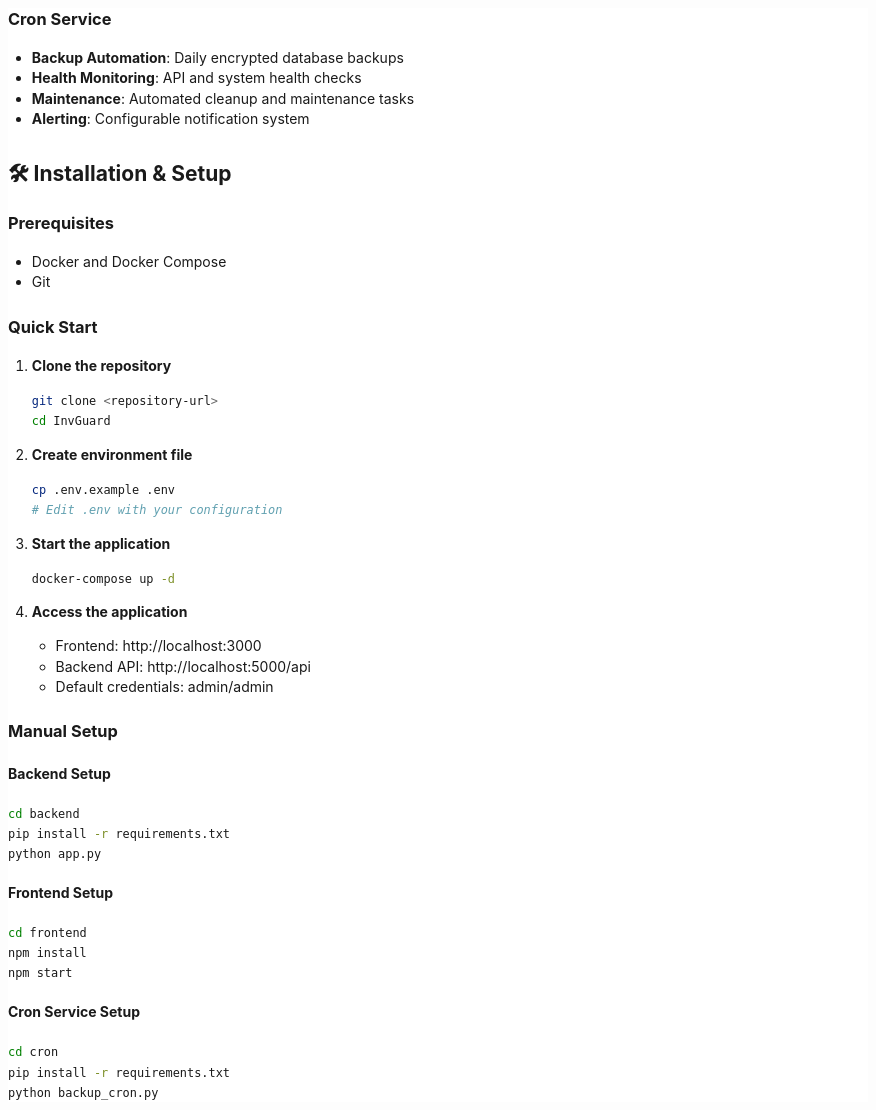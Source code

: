 ### Cron Service
- **Backup Automation**: Daily encrypted database backups
- **Health Monitoring**: API and system health checks
- **Maintenance**: Automated cleanup and maintenance tasks
- **Alerting**: Configurable notification system

## 🛠️ Installation & Setup

### Prerequisites
- Docker and Docker Compose
- Git

### Quick Start

1. **Clone the repository**
   ```bash
   git clone <repository-url>
   cd InvGuard
   ```

2. **Create environment file**
   ```bash
   cp .env.example .env
   # Edit .env with your configuration
   ```

3. **Start the application**
   ```bash
   docker-compose up -d
   ```

4. **Access the application**
   - Frontend: http://localhost:3000
   - Backend API: http://localhost:5000/api
   - Default credentials: admin/admin

### Manual Setup

#### Backend Setup
```bash
cd backend
pip install -r requirements.txt
python app.py
```

#### Frontend Setup
```bash
cd frontend
npm install
npm start
```

#### Cron Service Setup
```bash
cd cron
pip install -r requirements.txt
python backup_cron.py
```
